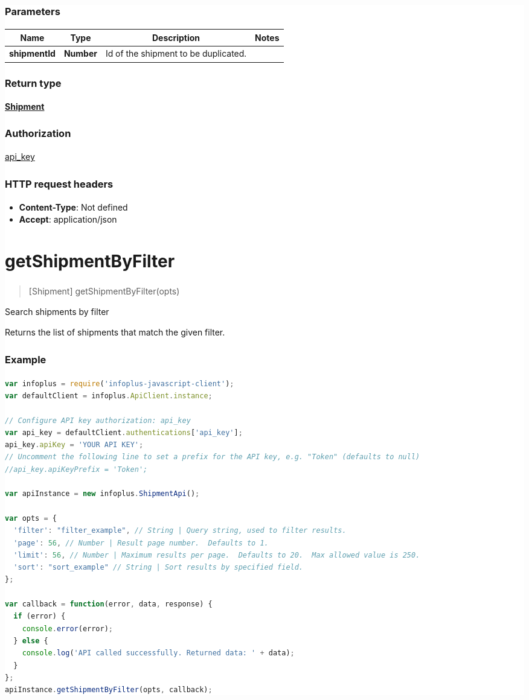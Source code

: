 ### Parameters

Name | Type | Description  | Notes
------------- | ------------- | ------------- | -------------
 **shipmentId** | **Number**| Id of the shipment to be duplicated. | 

### Return type

[**Shipment**](Shipment.md)

### Authorization

[api_key](../README.md#api_key)

### HTTP request headers

 - **Content-Type**: Not defined
 - **Accept**: application/json

<a name="getShipmentByFilter"></a>
# **getShipmentByFilter**
> [Shipment] getShipmentByFilter(opts)

Search shipments by filter

Returns the list of shipments that match the given filter.

### Example
```javascript
var infoplus = require('infoplus-javascript-client');
var defaultClient = infoplus.ApiClient.instance;

// Configure API key authorization: api_key
var api_key = defaultClient.authentications['api_key'];
api_key.apiKey = 'YOUR API KEY';
// Uncomment the following line to set a prefix for the API key, e.g. "Token" (defaults to null)
//api_key.apiKeyPrefix = 'Token';

var apiInstance = new infoplus.ShipmentApi();

var opts = { 
  'filter': "filter_example", // String | Query string, used to filter results.
  'page': 56, // Number | Result page number.  Defaults to 1.
  'limit': 56, // Number | Maximum results per page.  Defaults to 20.  Max allowed value is 250.
  'sort': "sort_example" // String | Sort results by specified field.
};

var callback = function(error, data, response) {
  if (error) {
    console.error(error);
  } else {
    console.log('API called successfully. Returned data: ' + data);
  }
};
apiInstance.getShipmentByFilter(opts, callback);
```
